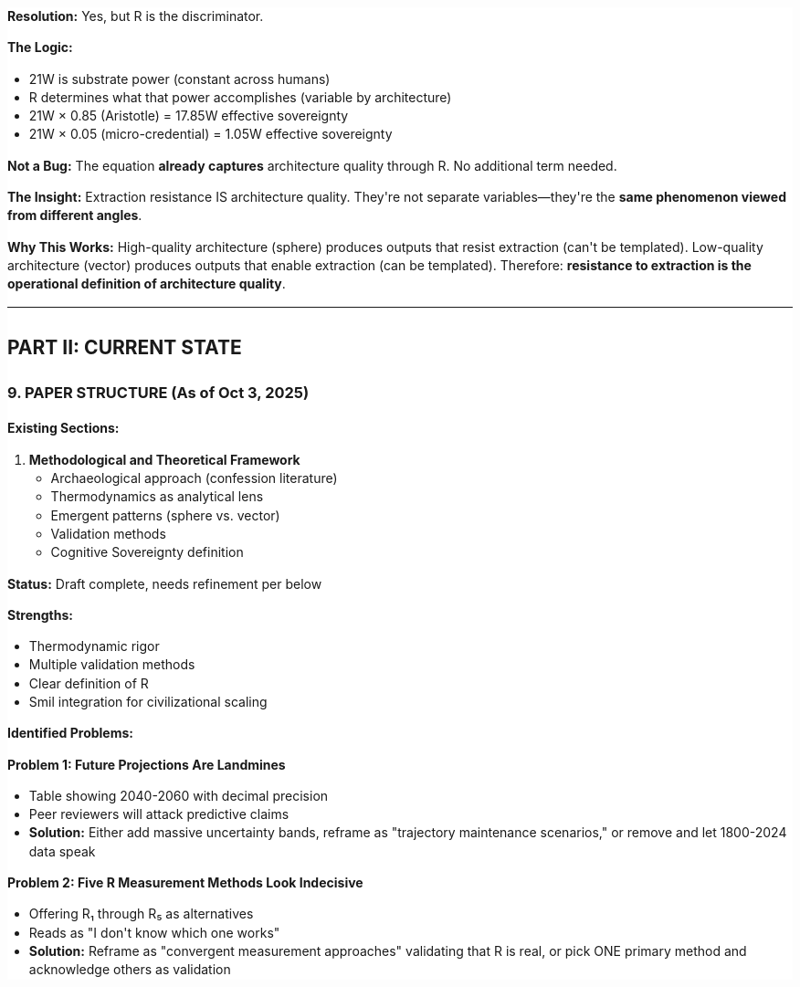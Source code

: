 **Resolution:**
Yes, but R is the discriminator.

**The Logic:**
- 21W is substrate power (constant across humans)
- R determines what that power accomplishes (variable by architecture)
- 21W × 0.85 (Aristotle) = 17.85W effective sovereignty
- 21W × 0.05 (micro-credential) = 1.05W effective sovereignty

**Not a Bug:**
The equation **already captures** architecture quality through R. No additional term needed.

**The Insight:**
Extraction resistance IS architecture quality. They're not separate variables—they're the **same phenomenon viewed from different angles**.

**Why This Works:**
High-quality architecture (sphere) produces outputs that resist extraction (can't be templated). Low-quality architecture (vector) produces outputs that enable extraction (can be templated). Therefore: **resistance to extraction is the operational definition of architecture quality**.

---

## PART II: CURRENT STATE

### 9. PAPER STRUCTURE (As of Oct 3, 2025)

**Existing Sections:**

1. **Methodological and Theoretical Framework**
   - Archaeological approach (confession literature)
   - Thermodynamics as analytical lens
   - Emergent patterns (sphere vs. vector)
   - Validation methods
   - Cognitive Sovereignty definition

**Status:** Draft complete, needs refinement per below

**Strengths:**
- Thermodynamic rigor
- Multiple validation methods
- Clear definition of R
- Smil integration for civilizational scaling

**Identified Problems:**

**Problem 1: Future Projections Are Landmines**
- Table showing 2040-2060 with decimal precision
- Peer reviewers will attack predictive claims
- **Solution:** Either add massive uncertainty bands, reframe as "trajectory maintenance scenarios," or remove and let 1800-2024 data speak

**Problem 2: Five R Measurement Methods Look Indecisive**
- Offering R₁ through R₅ as alternatives
- Reads as "I don't know which one works"
- **Solution:** Reframe as "convergent measurement approaches" validating that R is real, or pick ONE primary method and acknowledge others as validation
